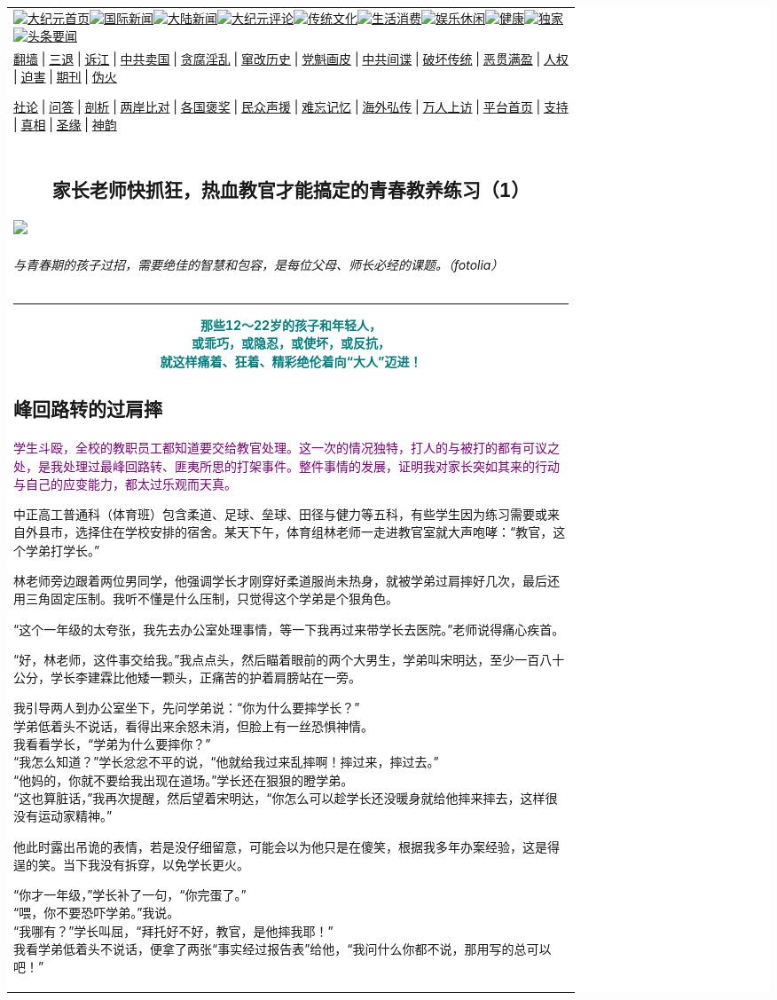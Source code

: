 <a name="1" id="1" target="_blank"></a><span id="1"></span>
<table align=center border="0"><tr><td colspan="2" VALIGN=TOP><a href="https://github.com/19920513/djy/blob/master/gb/nf1351518.md#1"><img src="https://raw.githubusercontent.com/19920513/www/master/t/djy/1.jpg" title="大纪元首页" alt="大纪元首页"></a><a href="https://github.com/19920513/djy/blob/master/gb/n24hr.md#1"><img src="https://raw.githubusercontent.com/19920513/www/master/t/djy/3.jpg" title="国际新闻" alt="国际新闻"></a><a href="https://github.com/19920513/djy/blob/master/gb/nsc413.md#1"><img src="https://raw.githubusercontent.com/19920513/www/master/t/djy/4.jpg" title="大陆新闻" alt="大陆新闻"></a><a href="https://github.com/19920513/djy/blob/master/gb/news392.md#1"><img src="https://raw.githubusercontent.com/19920513/www/master/t/djy/5.jpg" title="大纪元评论" alt="大纪元评论"></a><a href="https://github.com/19920513/djy/blob/master/gb/news2007.md#1"><img src="https://raw.githubusercontent.com/19920513/www/master/t/djy/6.jpg" title="传统文化" alt="传统文化"></a><a href="https://github.com/19920513/djy/blob/master/gb/news2008.md#1"><img src="https://raw.githubusercontent.com/19920513/www/master/t/djy/7.jpg" title="生活消费" alt="生活消费"></a><a href="https://github.com/19920513/djy/blob/master/gb/ncyule.md#1"><img src="https://raw.githubusercontent.com/19920513/www/master/t/djy/8.jpg" title="娱乐休闲" alt="娱乐休闲"></a><a href="https://github.com/19920513/djy/blob/master/gb/nsc1002.md#1"><img src="https://raw.githubusercontent.com/19920513/www/master/t/djy/9.jpg" title="健康" alt="健康"></a><a href="https://github.com/19920513/djy/blob/master/gb/nf6092.md#1"><img src="https://raw.githubusercontent.com/19920513/www/master/t/djy/10a.jpg" title="独家" alt="独家"></a><a href="https://github.com/19920513/djy/blob/master/gb/nf4514.md#1"><img src="https://raw.githubusercontent.com/19920513/www/master/t/djy/12a.jpg" title="头条要闻" alt="头条要闻"></a></td></tr>
<tr><td colspan="2" VALIGN=TOP><a target="_blank" href="https://github.com/19920513/www/blob/master/README.md?zsrh#1">翻墙</a> | <a target="_blank" href="https://github.com/19920513/djy/blob/master/gb/nf5657.md#1">三退</a> | <a target="_blank" href="https://github.com/19920513/djy/blob/master/gb/nf6124.md#1">诉江</a> | <a target="_blank" href="https://github.com/19920513/djy/blob/master/gb/nf1176117.md#1">中共卖国</a> | <a target="_blank" href="https://github.com/19920513/djy/blob/master/gb/nf5773.md#1">贪腐淫乱</a> | <a target="_blank" href="https://github.com/19920513/djy/blob/master/gb/nf1176115.md#1">窜改历史</a> | <a target="_blank" href="https://github.com/19920513/djy/blob/master/gb/nf1176107.md#1">党魁画皮</a> | <a target="_blank" href="https://github.com/19920513/djy/blob/master/gb/nf1320400.md#1">中共间谍</a> | <a target="_blank" href="https://github.com/19920513/djy/blob/master/gb/nf1176114.md#1">破坏传统</a> | <a target="_blank" href="https://github.com/19920513/ntdtv/blob/master/gb/prog447_1.md#1">恶贯满盈</a> | <a target="_blank" href="https://github.com/19920513/djy/blob/master/gb/ncid278.md#1">人权</a> | <a target="_blank" href="https://github.com/19920513/djy/blob/master/gb/nf1176111.md#1">迫害</a> | <a target="_blank" href="https://gitlab.com/szzdlab/mh-qikan/blob/master/README.md#1">期刊</a> | <a target="_blank" href="https://github.com/19920513/djy/blob/master/gb/nf5562.md#1">伪火</a></p><p><a target="_blank" href="https://github.com/19920513/djy/blob/master/gb/9p.md#1">社论</a> | <a target="_blank" href="https://github.com/19920513/djy/blob/master/gb/nf4378.md#1">问答</a> | <a target="_blank" href="https://github.com/19920513/djy/blob/master/gb/nf5792.md#1">剖析</a> | <a target="_blank" href="https://github.com/19920513/djy/blob/master/gb/nf5735.md#1">两岸比对</a> | <a target="_blank" href="https://github.com/19920513/djy/blob/master/gb/nf6119.md#1">各国褒奖</a> | <a target="_blank" href="https://github.com/19920513/djy/blob/master/gb/nf6120.md#1">民众声援</a> | <a target="_blank" href="https://github.com/19920513/djy/blob/master/gb/nf1188594.md#1">难忘记忆</a> | <a target="_blank" href="https://github.com/19920513/djy/blob/master/gb/nf3180.md#1">海外弘传</a> | <a target="_blank" href="https://github.com/19920513/djy/blob/master/gb/nf5410.md#1">万人上访</a> | <a target="_blank" href="https://github.com/19920513/www/blob/master/README.md?zsrh#1">平台首页</a> | <a target="_blank" href="https://github.com/19920513/djy/blob/master/gb/nf4386.md#1">支持</a> | <a target="_blank" href="https://github.com/19920513/djy/blob/master/gb/nf4389.md#1">真相</a> | <a target="_blank" href="https://github.com/19920513/djy/blob/master/gb/nf5790.md#1">圣缘</a> | <a target="_blank" href="https://github.com/19920513/djy/blob/master/gb/nf4786.md#1">神韵</a></td></tr>
<tr><td VALIGN=TOP width="626"><h2 align=center>家长老师快抓狂，热血教官才能搞定的青春教养练习（1）</h2>
<img width="600" src="https://i.epochtimes.com/assets/uploads/2018/04/a435dd7765d6761c018faf026204c463-600x400.jpg" />
<h6>与青春期的孩子过招，需要绝佳的智慧和包容，是每位父母、师长必经的课题。（fotolia）
</h6>
<hr>
<p style="text-align: center;"><span style="color: #008080;"><strong>那些12～22岁的孩子和年轻人，<br />
或乖巧，或隐忍，或使坏，或反抗，<br />
就这样痛着、狂着、精彩绝伦着向“大人”迈进！</strong></span></p>
<h2 class="title">峰回路转的过肩摔</h2>
<p><span style="color: #800080;">学生斗殴，全校的教职员工都知道要交给教官处理。这一次的情况独特，打人的与被打的都有可议之处，是我处理过最峰回路转、匪夷所思的打架事件。整件事情的发展，证明我对家长突如其来的行动与自己的应变能力，都太过乐观而天真。</span></p>
<p>中正高工普通科（体育班）包含柔道、足球、垒球、田径与健力等五科，有些学生因为练习需要或来自外县市，选择住在学校安排的宿舍。某天下午，体育组林老师一走进教官室就大声咆哮：“教官，这个学弟打学长。”</p>
<p>林老师旁边跟着两位男同学，他强调学长才刚穿好柔道服尚未热身，就被学弟过肩摔好几次，最后还用三角固定压制。我听不懂是什么压制，只觉得这个学弟是个狠角色。</p>
<p>“这个一年级的太夸张，我先去办公室处理事情，等一下我再过来带学长去医院。”老师说得痛心疾首。</p>
<p>“好，林老师，这件事交给我。”我点点头，然后瞄着眼前的两个大男生，学弟叫宋明达，至少一百八十公分，学长李建霖比他矮一颗头，正痛苦的护着肩膀站在一旁。</p>
<p>我引导两人到办公室坐下，先问学弟说：“你为什么要摔学长？”<br />
学弟低着头不说话，看得出来余怒未消，但脸上有一丝恐惧神情。<br />
我看看学长，“学弟为什么要摔你？”<br />
“我怎么知道？”学长忿忿不平的说，“他就给我过来乱摔啊！摔过来，摔过去。”<br />
“他妈的，你就不要给我出现在道场。”学长还在狠狠的瞪学弟。<br />
“这也算脏话，”我再次提醒，然后望着宋明达，“你怎么可以趁学长还没暖身就给他摔来摔去，这样很没有运动家精神。”</p>
<p>他此时露出吊诡的表情，若是没仔细留意，可能会以为他只是在傻笑，根据我多年办案经验，这是得逞的笑。当下我没有拆穿，以免学长更火。</p>
<p>“你才一年级，”学长补了一句，“你完蛋了。”<br />
“喂，你不要恐吓学弟。”我说。<br />
“我哪有？”学长叫屈，“拜托好不好，教官，是他摔我耶！”<br />
我看学弟低着头不说话，便拿了两张“事实经过报告表”给他，“我问什么你都不说，那用写的总可以吧！”</p>